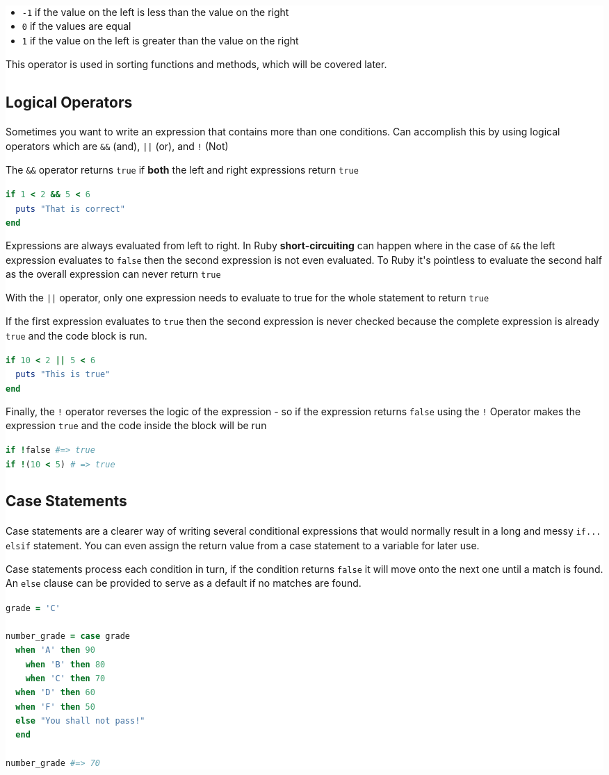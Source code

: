 - `-1` if the value on the left is less than the value on the right
- `0` if the values are equal
- `1` if the value on the left is greater than the value on the right

This operator is used in sorting functions and methods, which will be covered later. 

## Logical Operators

Sometimes you want to write an expression that contains more than one conditions. Can accomplish this by using logical operators which are `&&` (and), `||` (or), and `!` (Not)

The `&&` operator returns `true` if **both** the left and right expressions return `true`

```ruby
if 1 < 2 && 5 < 6
  puts "That is correct"
end
```

Expressions are always evaluated from left to right. In Ruby **short-circuiting** can happen where in the case of `&&` the left expression evaluates to `false` then the second expression is not even evaluated. To Ruby it's pointless to evaluate the second half as the overall expression can never return `true` 

With the `||` operator, only one expression needs to evaluate to true for the whole statement to return `true` 

If the first expression evaluates to `true` then the second expression is never checked because the complete expression is already `true` and the code block is run.

```ruby
if 10 < 2 || 5 < 6 
  puts "This is true"
end
```

Finally, the `!` operator reverses the logic of the expression - so if the expression returns `false` using the `!` Operator makes the expression `true` and the code inside the block will be run

```ruby
if !false #=> true
if !(10 < 5) # => true
```

## Case Statements

Case statements are a clearer way of writing several conditional expressions that would normally result in a long and messy `if...elsif` statement. You can even assign the return value from a case statement to a variable for later use. 

Case statements process each condition in turn, if the condition returns `false` it will move onto the next one until a match is found. An `else` clause can be provided to serve as a default if no matches are found.

```ruby
grade = 'C'

number_grade = case grade
  when 'A' then 90
 	when 'B' then 80
 	when 'C' then 70
  when 'D' then 60
  when 'F' then 50
  else "You shall not pass!"
  end
    
number_grade #=> 70
```
